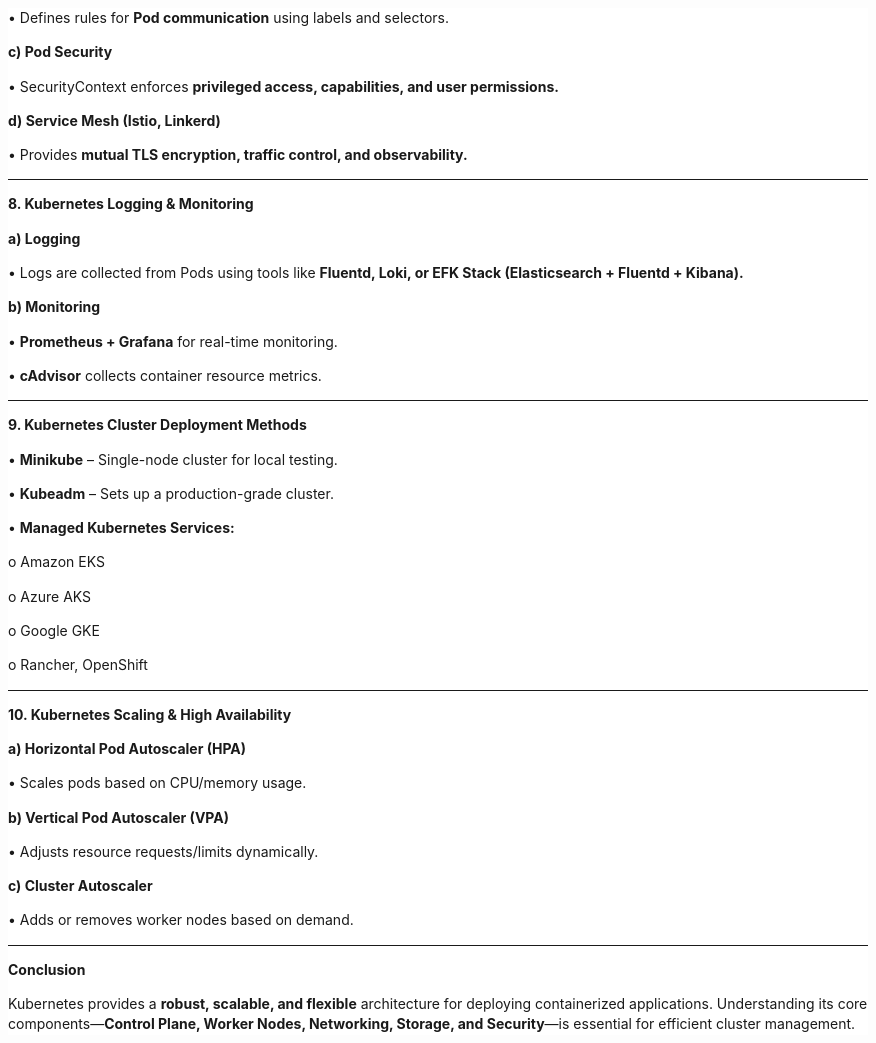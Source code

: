 •	Defines rules for **Pod communication** using labels and selectors.

**c) Pod Security**

•	SecurityContext enforces **privileged access, capabilities, and user permissions.**

**d) Service Mesh (Istio, Linkerd)**

•	Provides **mutual TLS encryption, traffic control, and observability.**

---

**8. Kubernetes Logging & Monitoring**

**a) Logging**

•	Logs are collected from Pods using tools like **Fluentd, Loki, or EFK Stack (Elasticsearch + Fluentd + Kibana).**

**b) Monitoring**

•	**Prometheus + Grafana** for real-time monitoring.

•	**cAdvisor** collects container resource metrics.

---

**9. Kubernetes Cluster Deployment Methods**

•	**Minikube** – Single-node cluster for local testing.

•	**Kubeadm** – Sets up a production-grade cluster.

•	**Managed Kubernetes Services:**

o	Amazon EKS

o	Azure AKS

o	Google GKE

o	Rancher, OpenShift

---

**10. Kubernetes Scaling & High Availability**

**a) Horizontal Pod Autoscaler (HPA)**

•	Scales pods based on CPU/memory usage.

**b) Vertical Pod Autoscaler (VPA)**

•	Adjusts resource requests/limits dynamically.

**c) Cluster Autoscaler**

•	Adds or removes worker nodes based on demand.

---

**Conclusion**

Kubernetes provides a **robust, scalable, and flexible** architecture for deploying containerized applications. Understanding its core components—**Control Plane, Worker Nodes, Networking, Storage, and Security**—is essential for efficient cluster management.

